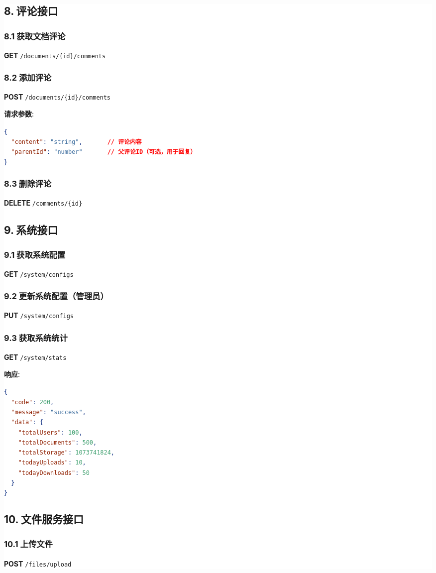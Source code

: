 ## 8. 评论接口

### 8.1 获取文档评论
**GET** `/documents/{id}/comments`

### 8.2 添加评论
**POST** `/documents/{id}/comments`

**请求参数**:
```json
{
  "content": "string",       // 评论内容
  "parentId": "number"       // 父评论ID（可选，用于回复）
}
```

### 8.3 删除评论
**DELETE** `/comments/{id}`

## 9. 系统接口

### 9.1 获取系统配置
**GET** `/system/configs`

### 9.2 更新系统配置（管理员）
**PUT** `/system/configs`

### 9.3 获取系统统计
**GET** `/system/stats`

**响应**:
```json
{
  "code": 200,
  "message": "success",
  "data": {
    "totalUsers": 100,
    "totalDocuments": 500,
    "totalStorage": 1073741824,
    "todayUploads": 10,
    "todayDownloads": 50
  }
}
```

## 10. 文件服务接口

### 10.1 上传文件
**POST** `/files/upload`
